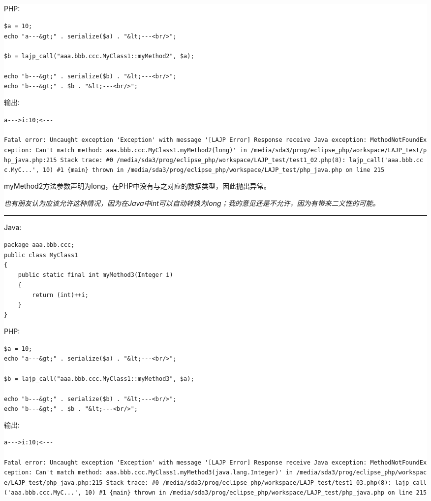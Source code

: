 
PHP:
```
$a = 10;
echo "a---&gt;" . serialize($a) . "&lt;---<br/>";

$b = lajp_call("aaa.bbb.ccc.MyClass1::myMethod2", $a);

echo "b---&gt;" . serialize($b) . "&lt;---<br/>";
echo "b---&gt;" . $b . "&lt;---<br/>";
```

输出:
```
a--->i:10;<---

Fatal error: Uncaught exception 'Exception' with message '[LAJP Error] Response receive Java exception: MethodNotFoundException: Can't match method: aaa.bbb.ccc.MyClass1.myMethod2(long)' in /media/sda3/prog/eclipse_php/workspace/LAJP_test/php_java.php:215 Stack trace: #0 /media/sda3/prog/eclipse_php/workspace/LAJP_test/test1_02.php(8): lajp_call('aaa.bbb.ccc.MyC...', 10) #1 {main} thrown in /media/sda3/prog/eclipse_php/workspace/LAJP_test/php_java.php on line 215
```

myMethod2方法参数声明为long，在PHP中没有与之对应的数据类型，因此抛出异常。

_也有朋友认为应该允许这种情况，因为在Java中int可以自动转换为long；我的意见还是不允许，因为有带来二义性的可能。_


---


Java:
```
package aaa.bbb.ccc;
public class MyClass1
{
	public static final int myMethod3(Integer i)
	{
		return (int)++i;
	}
}
```


PHP:
```
$a = 10;
echo "a---&gt;" . serialize($a) . "&lt;---<br/>";

$b = lajp_call("aaa.bbb.ccc.MyClass1::myMethod3", $a);

echo "b---&gt;" . serialize($b) . "&lt;---<br/>";
echo "b---&gt;" . $b . "&lt;---<br/>";
```

输出:
```
a--->i:10;<---

Fatal error: Uncaught exception 'Exception' with message '[LAJP Error] Response receive Java exception: MethodNotFoundException: Can't match method: aaa.bbb.ccc.MyClass1.myMethod3(java.lang.Integer)' in /media/sda3/prog/eclipse_php/workspace/LAJP_test/php_java.php:215 Stack trace: #0 /media/sda3/prog/eclipse_php/workspace/LAJP_test/test1_03.php(8): lajp_call('aaa.bbb.ccc.MyC...', 10) #1 {main} thrown in /media/sda3/prog/eclipse_php/workspace/LAJP_test/php_java.php on line 215
```
